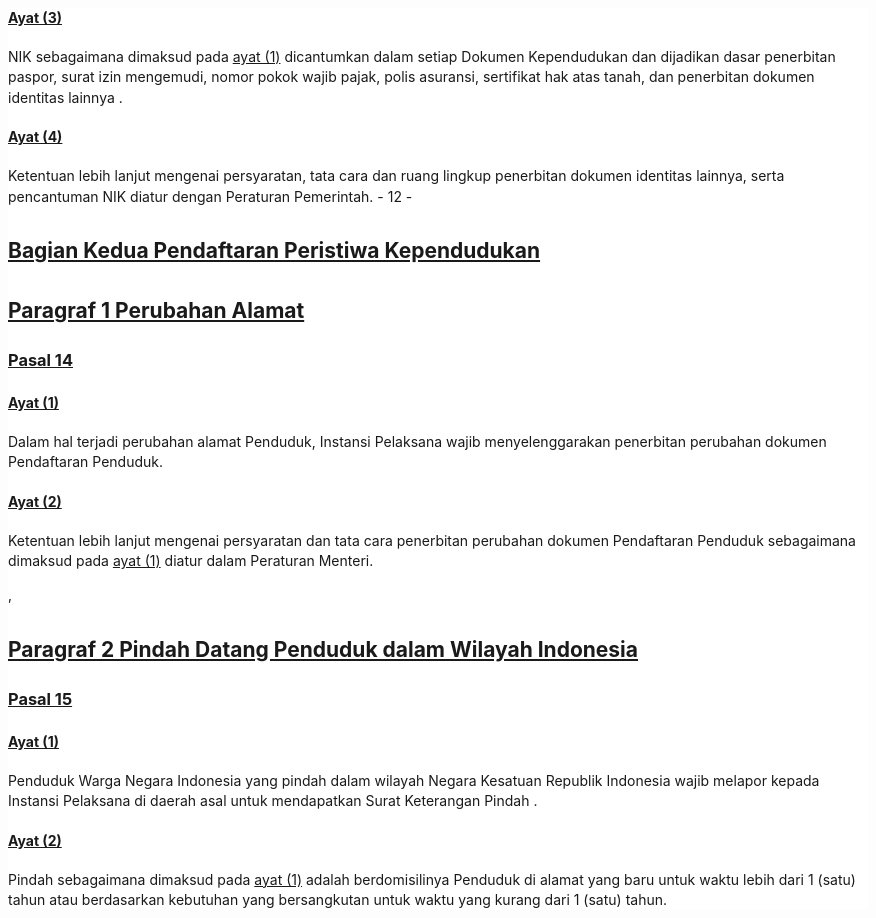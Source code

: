 #### [Ayat (3)](http://example.org/legal/peraturan/uu/2006/23/pasal/0013/versi/20061229/ayat/0003)
NIK sebagaimana dimaksud pada [ayat (1)](http://example.org/legal/peraturan/uu/2006/23/pasal/0013/versi/20061229/ayat/0001) dicantumkan dalam setiap Dokumen Kependudukan dan dijadikan dasar penerbitan paspor, surat izin mengemudi, nomor pokok wajib pajak, polis asuransi, sertifikat hak atas tanah, dan penerbitan dokumen identitas lainnya .

#### [Ayat (4)](http://example.org/legal/peraturan/uu/2006/23/pasal/0013/versi/20061229/ayat/0004)
Ketentuan lebih lanjut mengenai persyaratan, tata cara dan ruang lingkup penerbitan dokumen identitas lainnya, serta pencantuman NIK diatur dengan Peraturan Pemerintah. - 12 -



## [Bagian Kedua Pendaftaran Peristiwa Kependudukan](http://example.org/legal/peraturan/uu/2006/23/bab/0004/bagian/0002)

## [Paragraf 1 Perubahan Alamat](http://example.org/legal/peraturan/uu/2006/23/bab/0004/bagian/0002/paragraf/0001)

### [Pasal 14](http://example.org/legal/peraturan/uu/2006/23/pasal/0014)

#### [Ayat (1)](http://example.org/legal/peraturan/uu/2006/23/pasal/0014/versi/20061229/ayat/0001)
Dalam hal terjadi perubahan alamat Penduduk, Instansi Pelaksana wajib menyelenggarakan penerbitan perubahan dokumen Pendaftaran Penduduk.

#### [Ayat (2)](http://example.org/legal/peraturan/uu/2006/23/pasal/0014/versi/20061229/ayat/0002)
Ketentuan lebih lanjut mengenai persyaratan dan tata cara penerbitan perubahan dokumen Pendaftaran Penduduk sebagaimana dimaksud pada [ayat (1)](http://example.org/legal/peraturan/uu/2006/23/pasal/0014/versi/20061229/ayat/0001) diatur dalam Peraturan Menteri.

,
## [Paragraf 2 Pindah Datang Penduduk dalam Wilayah Indonesia](http://example.org/legal/peraturan/uu/2006/23/bab/0004/bagian/0002/paragraf/0002)

### [Pasal 15](http://example.org/legal/peraturan/uu/2006/23/pasal/0015)

#### [Ayat (1)](http://example.org/legal/peraturan/uu/2006/23/pasal/0015/versi/20061229/ayat/0001)
Penduduk Warga Negara Indonesia yang pindah dalam wilayah Negara Kesatuan Republik Indonesia wajib melapor kepada Instansi Pelaksana di daerah asal untuk mendapatkan Surat Keterangan Pindah .

#### [Ayat (2)](http://example.org/legal/peraturan/uu/2006/23/pasal/0015/versi/20061229/ayat/0002)
Pindah sebagaimana dimaksud pada [ayat (1)](http://example.org/legal/peraturan/uu/2006/23/pasal/0015/versi/20061229/ayat/0001) adalah berdomisilinya Penduduk di alamat yang baru untuk waktu lebih dari 1 (satu) tahun atau berdasarkan kebutuhan yang bersangkutan untuk waktu yang kurang dari 1 (satu) tahun.
